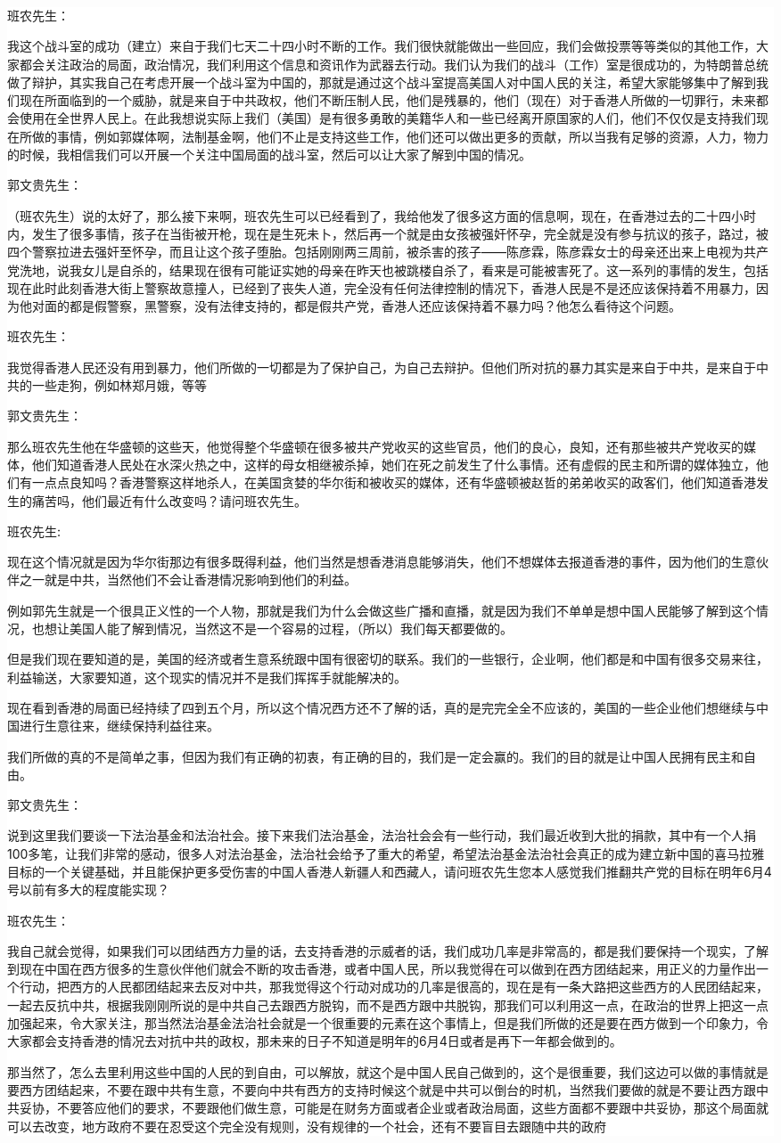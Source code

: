 
班农先生：

我这个战斗室的成功（建立）来自于我们七天二十四小时不断的工作。我们很快就能做出一些回应，我们会做投票等等类似的其他工作，大家都会关注政治的局面，政治情况，我们利用这个信息和资讯作为武器去行动。我们认为我们的战斗（工作）室是很成功的，为特朗普总统做了辩护，其实我自己在考虑开展一个战斗室为中国的，那就是通过这个战斗室提高美国人对中国人民的关注，希望大家能够集中了解到我们现在所面临到的一个威胁，就是来自于中共政权，他们不断压制人民，他们是残暴的，他们（现在）对于香港人所做的一切罪行，未来都会使用在全世界人民上。在此我想说实际上我们（美国）是有很多勇敢的美籍华人和一些已经离开原国家的人们，他们不仅仅是支持我们现在所做的事情，例如郭媒体啊，法制基金啊，他们不止是支持这些工作，他们还可以做出更多的贡献，所以当我有足够的资源，人力，物力的时候，我相信我们可以开展一个关注中国局面的战斗室，然后可以让大家了解到中国的情况。


郭文贵先生：

（班农先生）说的太好了，那么接下来啊，班农先生可以已经看到了，我给他发了很多这方面的信息啊，现在，在香港过去的二十四小时内，发生了很多事情，孩子在当街被开枪，现在是生死未卜，然后再一个就是由女孩被强奸怀孕，完全就是没有参与抗议的孩子，路过，被四个警察拉进去强奸至怀孕，而且让这个孩子堕胎。包括刚刚两三周前，被杀害的孩子——陈彦霖，陈彦霖女士的母亲还出来上电视为共产党洗地，说我女儿是自杀的，结果现在很有可能证实她的母亲在昨天也被跳楼自杀了，看来是可能被害死了。这一系列的事情的发生，包括现在此时此刻香港大街上警察故意撞人，已经到了丧失人道，完全没有任何法律控制的情况下，香港人民是不是还应该保持着不用暴力，因为他对面的都是假警察，黑警察，没有法律支持的，都是假共产党，香港人还应该保持着不暴力吗？他怎么看待这个问题。


班农先生：

我觉得香港人民还没有用到暴力，他们所做的一切都是为了保护自己，为自己去辩护。但他们所对抗的暴力其实是来自于中共，是来自于中共的一些走狗，例如林郑月娥，等等


郭文贵先生：

那么班农先生他在华盛顿的这些天，他觉得整个华盛顿在很多被共产党收买的这些官员，他们的良心，良知，还有那些被共产党收买的媒体，他们知道香港人民处在水深火热之中，这样的母女相继被杀掉，她们在死之前发生了什么事情。还有虚假的民主和所谓的媒体独立，他们有一点点良知吗？香港警察这样地杀人，在美国贪婪的华尔街和被收买的媒体，还有华盛顿被赵哲的弟弟收买的政客们，他们知道香港发生的痛苦吗，他们最近有什么改变吗？请问班农先生。


班农先生:

现在这个情况就是因为华尔街那边有很多既得利益，他们当然是想香港消息能够消失，他们不想媒体去报道香港的事件，因为他们的生意伙伴之一就是中共，当然他们不会让香港情况影响到他们的利益。

例如郭先生就是一个很具正义性的一个人物，那就是我们为什么会做这些广播和直播，就是因为我们不单单是想中国人民能够了解到这个情况，也想让美国人能了解到情况，当然这不是一个容易的过程，（所以）我们每天都要做的。

但是我们现在要知道的是，美国的经济或者生意系统跟中国有很密切的联系。我们的一些银行，企业啊，他们都是和中国有很多交易来往，利益输送，大家要知道，这个现实的情况并不是我们挥挥手就能解决的。

现在看到香港的局面已经持续了四到五个月，所以这个情况西方还不了解的话，真的是完完全全不应该的，美国的一些企业他们想继续与中国进行生意往来，继续保持利益往来。

我们所做的真的不是简单之事，但因为我们有正确的初衷，有正确的目的，我们是一定会赢的。我们的目的就是让中国人民拥有民主和自由。

  

郭文贵先生：

说到这里我们要谈一下法治基金和法治社会。接下来我们法治基金，法治社会会有一些行动，我们最近收到大批的捐款，其中有一个人捐100多笔，让我们非常的感动，很多人对法治基金，法治社会给予了重大的希望，希望法治基金法治社会真正的成为建立新中国的喜马拉雅目标的一个关键基础，并且能保护更多受伤害的中国人香港人新疆人和西藏人，请问班农先生您本人感觉我们推翻共产党的目标在明年6月4号以前有多大的程度能实现？


班农先生：

我自己就会觉得，如果我们可以团结西方力量的话，去支持香港的示威者的话，我们成功几率是非常高的，都是我们要保持一个现实，了解到现在中国在西方很多的生意伙伴他们就会不断的攻击香港，或者中国人民，所以我觉得在可以做到在西方团结起来，用正义的力量作出一个行动，把西方的人民都团结起来去反对中共，那我觉得这个行动对成功的几率是很高的，现在是有一条大路把这些西方的人民团结起来，一起去反抗中共，根据我刚刚所说的是中共自己去跟西方脱钩，而不是西方跟中共脱钩，那我们可以利用这一点，在政治的世界上把这一点加强起来，令大家关注，那当然法治基金法治社会就是一个很重要的元素在这个事情上，但是我们所做的还是要在西方做到一个印象力，令大家都会支持香港的情况去对抗中共的政权，那未来的日子不知道是明年的6月4日或者是再下一年都会做到的。


那当然了，怎么去里利用这些中国的人民的到自由，可以解放，就这个是中国人民自己做到的，这个是很重要，我们这边可以做的事情就是要西方团结起来，不要在跟中共有生意，不要向中共有西方的支持时候这个就是中共可以倒台的时机，当然我们要做的就是不要让西方跟中共妥协，不要答应他们的要求，不要跟他们做生意，可能是在财务方面或者企业或者政治局面，这些方面都不要跟中共妥协，那这个局面就可以去改变，地方政府不要在忍受这个完全没有规则，没有规律的一个社会，还有不要盲目去跟随中共的政府

